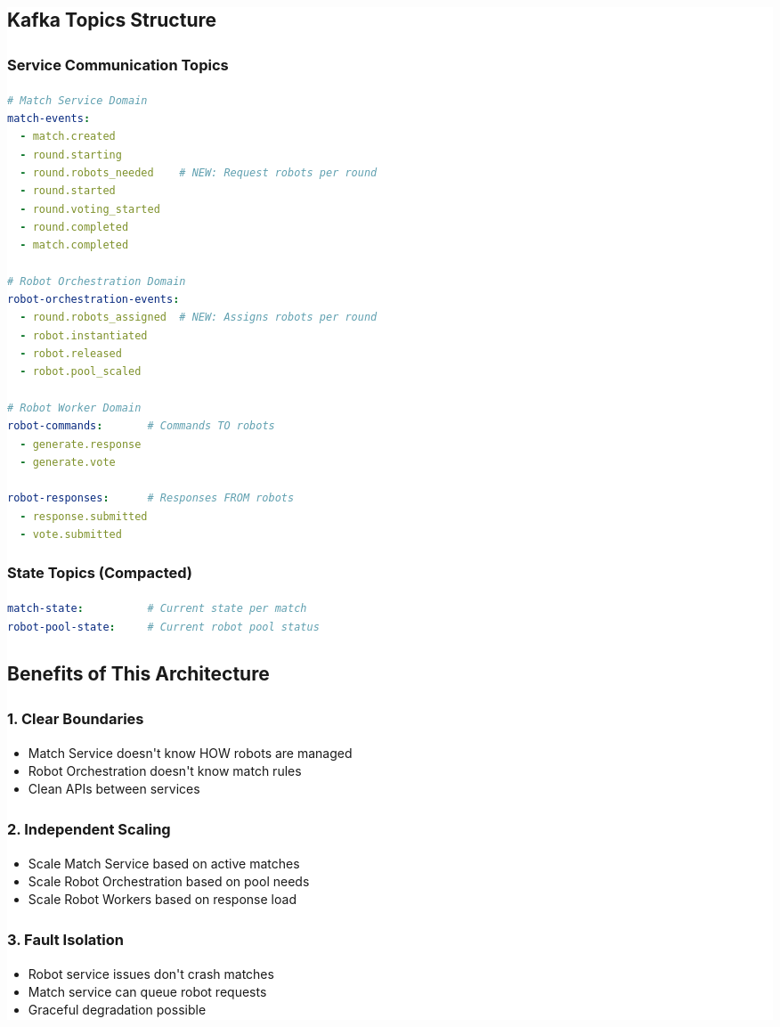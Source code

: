 ## Kafka Topics Structure

### Service Communication Topics
```yaml
# Match Service Domain
match-events:
  - match.created
  - round.starting
  - round.robots_needed    # NEW: Request robots per round
  - round.started
  - round.voting_started
  - round.completed
  - match.completed

# Robot Orchestration Domain  
robot-orchestration-events:
  - round.robots_assigned  # NEW: Assigns robots per round
  - robot.instantiated
  - robot.released
  - robot.pool_scaled

# Robot Worker Domain
robot-commands:       # Commands TO robots
  - generate.response
  - generate.vote

robot-responses:      # Responses FROM robots
  - response.submitted
  - vote.submitted
```

### State Topics (Compacted)
```yaml
match-state:          # Current state per match
robot-pool-state:     # Current robot pool status
```

## Benefits of This Architecture

### 1. Clear Boundaries
- Match Service doesn't know HOW robots are managed
- Robot Orchestration doesn't know match rules
- Clean APIs between services

### 2. Independent Scaling
- Scale Match Service based on active matches
- Scale Robot Orchestration based on pool needs
- Scale Robot Workers based on response load

### 3. Fault Isolation
- Robot service issues don't crash matches
- Match service can queue robot requests
- Graceful degradation possible

